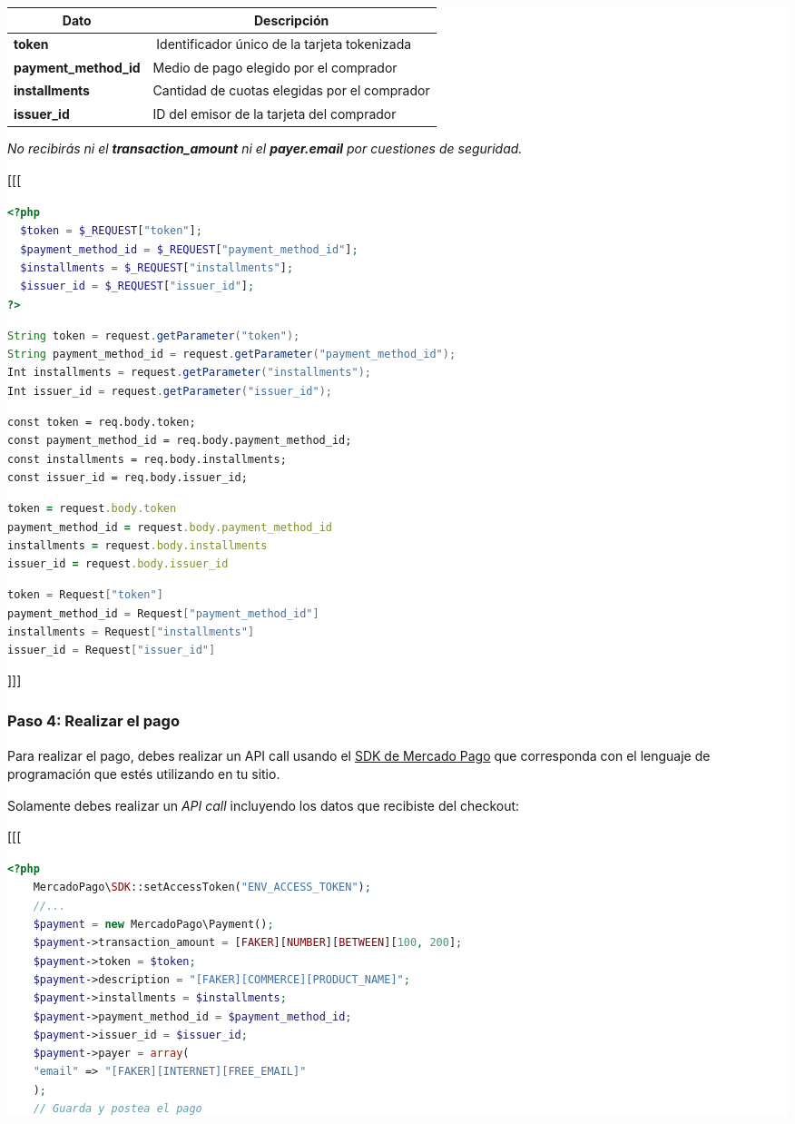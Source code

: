Dato | Descripción
---- | ------------
**token** | Identificador único de la tarjeta tokenizada
**payment_method_id** | Medio de pago elegido por el comprador
**installments** | Cantidad de cuotas elegidas por el comprador
**issuer_id** | ID del emisor de la tarjeta del comprador

_No recibirás ni el **transaction_amount** ni el **payer.email** por cuestiones de seguridad._

[[[
```php
<?php
  $token = $_REQUEST["token"];
  $payment_method_id = $_REQUEST["payment_method_id"];
  $installments = $_REQUEST["installments"];
  $issuer_id = $_REQUEST["issuer_id"];
?>
```
```java
String token = request.getParameter("token");
String payment_method_id = request.getParameter("payment_method_id");
Int installments = request.getParameter("installments");
Int issuer_id = request.getParameter("issuer_id");
```
```node
const token = req.body.token;
const payment_method_id = req.body.payment_method_id;
const installments = req.body.installments;
const issuer_id = req.body.issuer_id;
```
```ruby
token = request.body.token
payment_method_id = request.body.payment_method_id
installments = request.body.installments
issuer_id = request.body.issuer_id
```
```csharp
token = Request["token"]
payment_method_id = Request["payment_method_id"]
installments = Request["installments"]
issuer_id = Request["issuer_id"]
```
]]]

### Paso 4: Realizar el pago

Para realizar el pago, debes realizar un API call usando el [SDK de Mercado Pago](http://beta.mercadopago.com/developers/es/plugins) que corresponda con el lenguaje de programación que estés utilizando en tu sitio.

Solamente debes realizar un *API call* incluyendo los datos que recibiste del checkout:

[[[
```php
<?php  
    MercadoPago\SDK::setAccessToken("ENV_ACCESS_TOKEN");
    //...
    $payment = new MercadoPago\Payment();
    $payment->transaction_amount = [FAKER][NUMBER][BETWEEN][100, 200];
    $payment->token = $token;
    $payment->description = "[FAKER][COMMERCE][PRODUCT_NAME]";
    $payment->installments = $installments;
    $payment->payment_method_id = $payment_method_id;
    $payment->issuer_id = $issuer_id;
    $payment->payer = array(
    "email" => "[FAKER][INTERNET][FREE_EMAIL]"
    );
    // Guarda y postea el pago
```